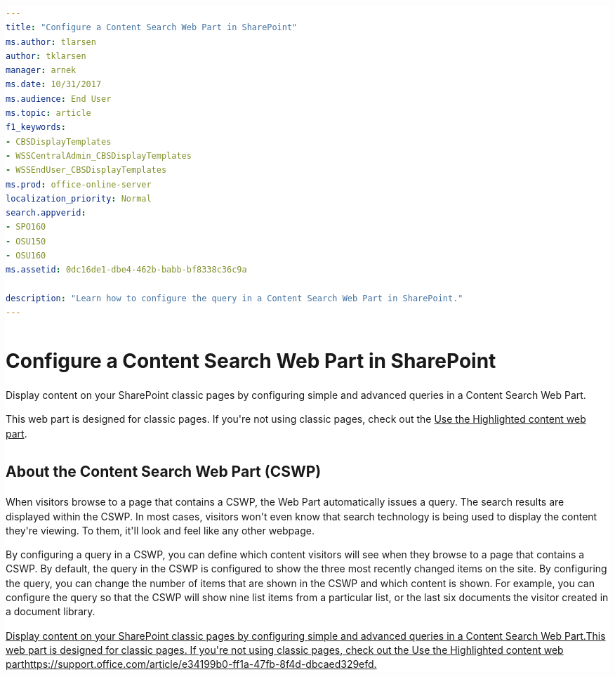 ```yaml
---
title: "Configure a Content Search Web Part in SharePoint"
ms.author: tlarsen
author: tklarsen
manager: arnek
ms.date: 10/31/2017
ms.audience: End User
ms.topic: article
f1_keywords:
- CBSDisplayTemplates
- WSSCentralAdmin_CBSDisplayTemplates
- WSSEndUser_CBSDisplayTemplates
ms.prod: office-online-server
localization_priority: Normal
search.appverid:
- SPO160
- OSU150
- OSU160
ms.assetid: 0dc16de1-dbe4-462b-babb-bf8338c36c9a

description: "Learn how to configure the query in a Content Search Web Part in SharePoint."
---
```


# Configure a Content Search Web Part in SharePoint

Display content on your SharePoint classic pages by configuring simple and advanced queries in a Content Search Web Part.
  
This web part is designed for classic pages. If you're not using classic pages, check out the [Use the Highlighted content web part](https://support.office.com/article/e34199b0-ff1a-47fb-8f4d-dbcaed329efd).
  
## About the Content Search Web Part (CSWP)
<a name="about"> </a>

When visitors browse to a page that contains a CSWP, the Web Part automatically issues a query. The search results are displayed within the CSWP. In most cases, visitors won't even know that search technology is being used to display the content they're viewing. To them, it'll look and feel like any other webpage.
  
By configuring a query in a CSWP, you can define which content visitors will see when they browse to a page that contains a CSWP. By default, the query in the CSWP is configured to show the three most recently changed items on the site. By configuring the query, you can change the number of items that are shown in the CSWP and which content is shown. For example, you can configure the query so that the CSWP will show nine list items from a particular list, or the last six documents the visitor created in a document library.
  
[Display content on your SharePoint classic pages by configuring simple and advanced queries in a Content Search Web Part.This web part is designed for classic pages. If you're not using classic pages, check out the Use the Highlighted content web parthttps://support.office.com/article/e34199b0-ff1a-47fb-8f4d-dbcaed329efd.](the-content-search-web-part.md#__top)
  